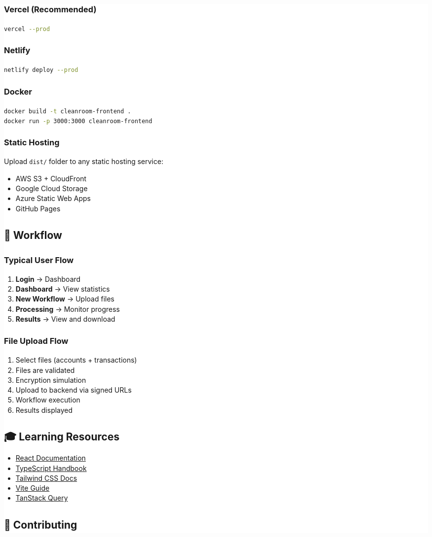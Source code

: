 ### Vercel (Recommended)
```bash
vercel --prod
```

### Netlify
```bash
netlify deploy --prod
```

### Docker
```bash
docker build -t cleanroom-frontend .
docker run -p 3000:3000 cleanroom-frontend
```

### Static Hosting
Upload `dist/` folder to any static hosting service:
- AWS S3 + CloudFront
- Google Cloud Storage
- Azure Static Web Apps
- GitHub Pages

## 🔄 Workflow

### Typical User Flow

1. **Login** → Dashboard
2. **Dashboard** → View statistics
3. **New Workflow** → Upload files
4. **Processing** → Monitor progress
5. **Results** → View and download

### File Upload Flow

1. Select files (accounts + transactions)
2. Files are validated
3. Encryption simulation
4. Upload to backend via signed URLs
5. Workflow execution
6. Results displayed

## 🎓 Learning Resources

- [React Documentation](https://react.dev)
- [TypeScript Handbook](https://www.typescriptlang.org/docs/)
- [Tailwind CSS Docs](https://tailwindcss.com/docs)
- [Vite Guide](https://vitejs.dev/guide/)
- [TanStack Query](https://tanstack.com/query/latest)

## 🤝 Contributing
